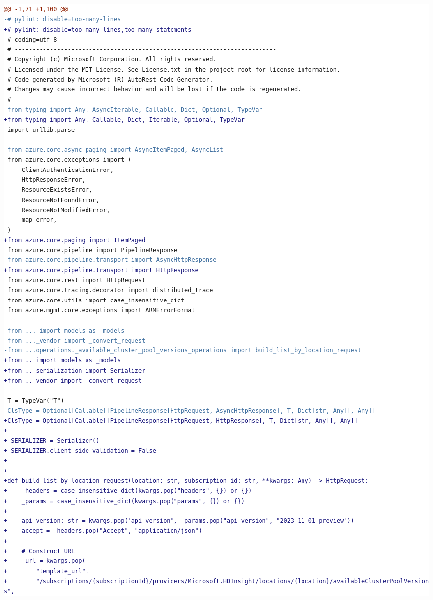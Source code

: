 ```diff
@@ -1,71 +1,100 @@
-# pylint: disable=too-many-lines
+# pylint: disable=too-many-lines,too-many-statements
 # coding=utf-8
 # --------------------------------------------------------------------------
 # Copyright (c) Microsoft Corporation. All rights reserved.
 # Licensed under the MIT License. See License.txt in the project root for license information.
 # Code generated by Microsoft (R) AutoRest Code Generator.
 # Changes may cause incorrect behavior and will be lost if the code is regenerated.
 # --------------------------------------------------------------------------
-from typing import Any, AsyncIterable, Callable, Dict, Optional, TypeVar
+from typing import Any, Callable, Dict, Iterable, Optional, TypeVar
 import urllib.parse
 
-from azure.core.async_paging import AsyncItemPaged, AsyncList
 from azure.core.exceptions import (
     ClientAuthenticationError,
     HttpResponseError,
     ResourceExistsError,
     ResourceNotFoundError,
     ResourceNotModifiedError,
     map_error,
 )
+from azure.core.paging import ItemPaged
 from azure.core.pipeline import PipelineResponse
-from azure.core.pipeline.transport import AsyncHttpResponse
+from azure.core.pipeline.transport import HttpResponse
 from azure.core.rest import HttpRequest
 from azure.core.tracing.decorator import distributed_trace
 from azure.core.utils import case_insensitive_dict
 from azure.mgmt.core.exceptions import ARMErrorFormat
 
-from ... import models as _models
-from ..._vendor import _convert_request
-from ...operations._available_cluster_pool_versions_operations import build_list_by_location_request
+from .. import models as _models
+from .._serialization import Serializer
+from .._vendor import _convert_request
 
 T = TypeVar("T")
-ClsType = Optional[Callable[[PipelineResponse[HttpRequest, AsyncHttpResponse], T, Dict[str, Any]], Any]]
+ClsType = Optional[Callable[[PipelineResponse[HttpRequest, HttpResponse], T, Dict[str, Any]], Any]]
+
+_SERIALIZER = Serializer()
+_SERIALIZER.client_side_validation = False
+
+
+def build_list_by_location_request(location: str, subscription_id: str, **kwargs: Any) -> HttpRequest:
+    _headers = case_insensitive_dict(kwargs.pop("headers", {}) or {})
+    _params = case_insensitive_dict(kwargs.pop("params", {}) or {})
+
+    api_version: str = kwargs.pop("api_version", _params.pop("api-version", "2023-11-01-preview"))
+    accept = _headers.pop("Accept", "application/json")
+
+    # Construct URL
+    _url = kwargs.pop(
+        "template_url",
+        "/subscriptions/{subscriptionId}/providers/Microsoft.HDInsight/locations/{location}/availableClusterPoolVersions",
```